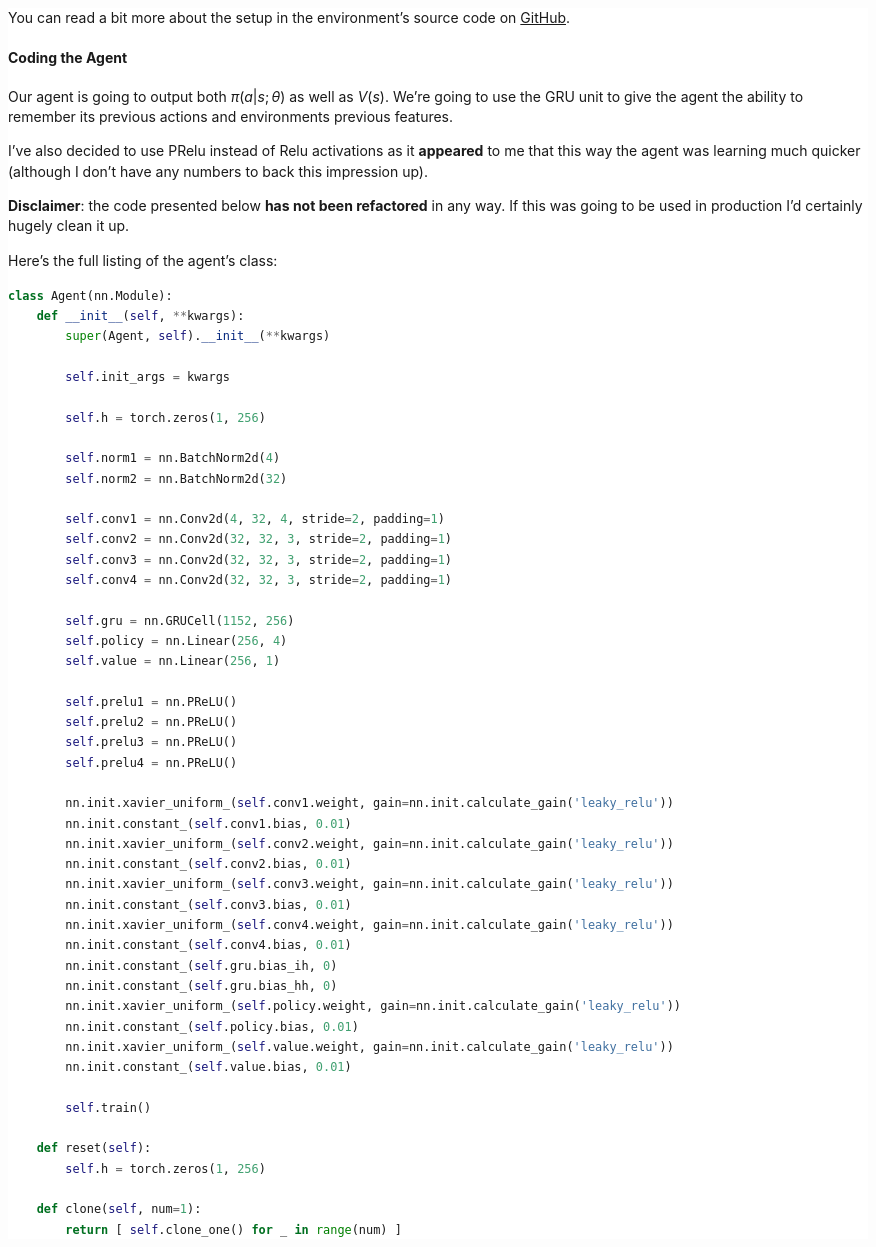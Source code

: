 You can read a bit more about the setup in the environment’s source code on [GitHub](https://github.com/openai/gym/blob/master/gym/envs/box2d/car_racing.py).

#### Coding the Agent

Our agent is going to output both $\pi(a|s;\theta)$ as well as $V(s)$. We’re going to use the GRU unit to give the agent the ability to remember its previous actions and environments previous features.

I’ve also decided to use PRelu instead of Relu activations as it **appeared** to me that this way the agent was learning much quicker (although I don’t have any numbers to back this impression up).

**Disclaimer**: the code presented below **has not been refactored** in any way. If this was going to be used in production I’d certainly hugely clean it up.

Here’s the full listing of the agent’s class:

```python
class Agent(nn.Module):
    def __init__(self, **kwargs):
        super(Agent, self).__init__(**kwargs)

        self.init_args = kwargs

        self.h = torch.zeros(1, 256)

        self.norm1 = nn.BatchNorm2d(4)
        self.norm2 = nn.BatchNorm2d(32)

        self.conv1 = nn.Conv2d(4, 32, 4, stride=2, padding=1)
        self.conv2 = nn.Conv2d(32, 32, 3, stride=2, padding=1)
        self.conv3 = nn.Conv2d(32, 32, 3, stride=2, padding=1)
        self.conv4 = nn.Conv2d(32, 32, 3, stride=2, padding=1)

        self.gru = nn.GRUCell(1152, 256)
        self.policy = nn.Linear(256, 4)
        self.value = nn.Linear(256, 1)

        self.prelu1 = nn.PReLU()
        self.prelu2 = nn.PReLU()
        self.prelu3 = nn.PReLU()
        self.prelu4 = nn.PReLU()

        nn.init.xavier_uniform_(self.conv1.weight, gain=nn.init.calculate_gain('leaky_relu'))
        nn.init.constant_(self.conv1.bias, 0.01)
        nn.init.xavier_uniform_(self.conv2.weight, gain=nn.init.calculate_gain('leaky_relu'))
        nn.init.constant_(self.conv2.bias, 0.01)
        nn.init.xavier_uniform_(self.conv3.weight, gain=nn.init.calculate_gain('leaky_relu'))
        nn.init.constant_(self.conv3.bias, 0.01)
        nn.init.xavier_uniform_(self.conv4.weight, gain=nn.init.calculate_gain('leaky_relu'))
        nn.init.constant_(self.conv4.bias, 0.01)
        nn.init.constant_(self.gru.bias_ih, 0)
        nn.init.constant_(self.gru.bias_hh, 0)
        nn.init.xavier_uniform_(self.policy.weight, gain=nn.init.calculate_gain('leaky_relu'))
        nn.init.constant_(self.policy.bias, 0.01)
        nn.init.xavier_uniform_(self.value.weight, gain=nn.init.calculate_gain('leaky_relu'))
        nn.init.constant_(self.value.bias, 0.01)

        self.train()

    def reset(self):
        self.h = torch.zeros(1, 256)

    def clone(self, num=1):
        return [ self.clone_one() for _ in range(num) ]

```